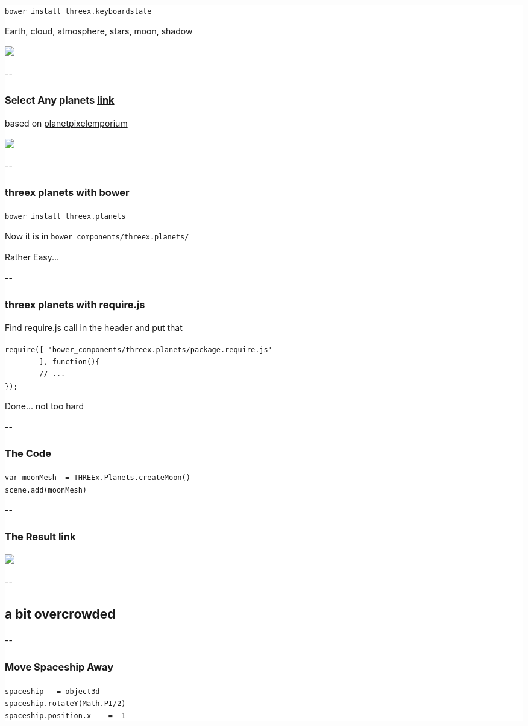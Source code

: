 ```bower install threex.keyboardstate```

Earth, cloud, atmosphere, stars, moon, shadow

<img src="images/screenshot-threex-planets-demo-earth.png" style="width: 80%;"/>

--

### Select Any planets  [link](http://jeromeetienne.github.io/threex.planets/examples/select.html#Uranus)

based on [planetpixelemporium](http://planetpixelemporium.com/planets.html)

<img src="images/screenshot-threex-planets-examples-select.png" style="width: 80%;"/>

--

### threex planets with bower

```bower install threex.planets```

Now it is in ```bower_components/threex.planets/```

Rather Easy...

--

### threex planets with require.js

Find require.js call in the header and put that

    require([ 'bower_components/threex.planets/package.require.js'
            ], function(){
            // ...     
    });
    
Done... not too hard

--

### The Code

    var moonMesh  = THREEx.Planets.createMoon()
    scene.add(moonMesh) 

--

### The Result [link](../step3-00-simple-moon.html)


<img src="images/step3-00-simple-moon.png" style="width: 80%;"/>

--

## a bit overcrowded

--

### Move Spaceship Away

    spaceship   = object3d
    spaceship.rotateY(Math.PI/2)
    spaceship.position.x    = -1

```